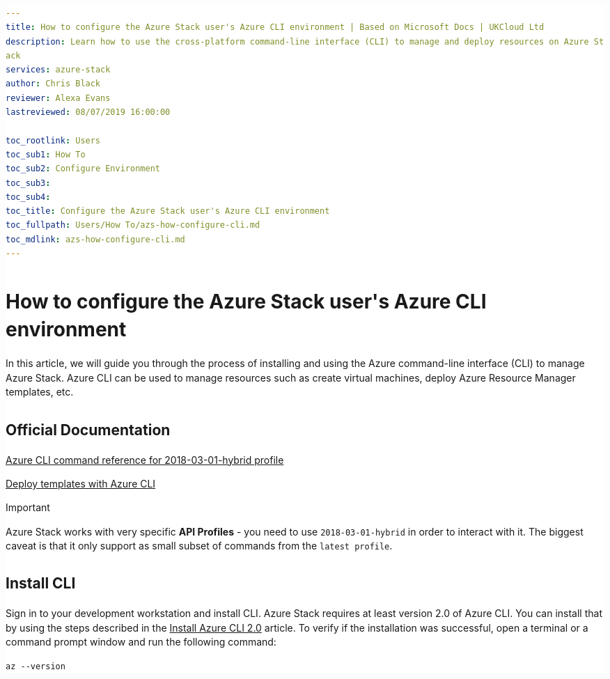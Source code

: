 ```yaml
---
title: How to configure the Azure Stack user's Azure CLI environment | Based on Microsoft Docs | UKCloud Ltd
description: Learn how to use the cross-platform command-line interface (CLI) to manage and deploy resources on Azure Stack
services: azure-stack
author: Chris Black
reviewer: Alexa Evans
lastreviewed: 08/07/2019 16:00:00

toc_rootlink: Users
toc_sub1: How To
toc_sub2: Configure Environment
toc_sub3:
toc_sub4:
toc_title: Configure the Azure Stack user's Azure CLI environment
toc_fullpath: Users/How To/azs-how-configure-cli.md
toc_mdlink: azs-how-configure-cli.md
---
```


# How to configure the Azure Stack user's Azure CLI environment

In this article, we will guide you through the process of installing and using the Azure command-line interface (CLI) to manage Azure Stack. Azure CLI can be used to manage resources such as create virtual machines, deploy Azure Resource Manager templates, etc.

## Official Documentation

[Azure CLI command reference for 2018-03-01-hybrid profile](https://docs.microsoft.com/en-us/cli/azure/reference-index?view=azure-cli-2018-03-01-hybrid)

[Deploy templates with Azure CLI](https://github.com/MicrosoftDocs/azure-docs/blob/master/articles/azure-stack/user/azure-stack-deploy-template-command-line.md)

> [!IMPORTANT]
> Azure Stack works with very specific **API Profiles** - you need to use `2018-03-01-hybrid` in order to interact with it. The biggest caveat is that it only support as small subset of commands from the `latest profile`.

## Install CLI

Sign in to your development workstation and install CLI. Azure Stack requires at least version 2.0 of Azure CLI. You can install that by using the steps described in the [Install Azure CLI 2.0](https://docs.microsoft.com/cli/azure/install-azure-cli) article. To verify if the installation was successful, open a terminal or a command prompt window and run the following command:

```azurecli
az --version
```
